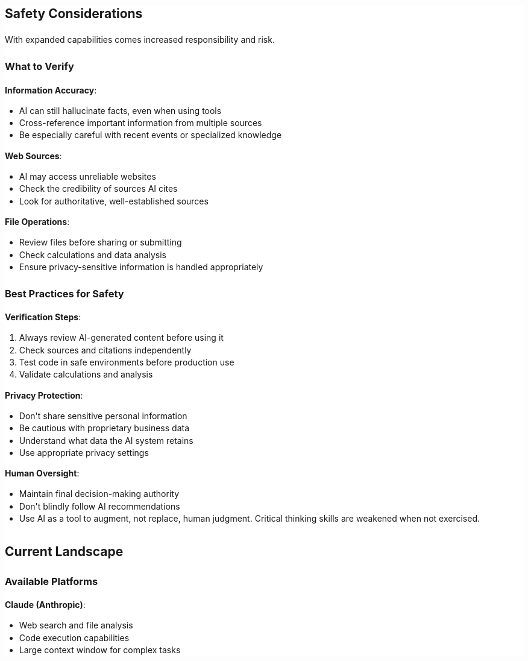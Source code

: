 ## Safety Considerations

With expanded capabilities comes increased responsibility and risk.

### What to Verify

**Information Accuracy**:

- AI can still hallucinate facts, even when using tools
- Cross-reference important information from multiple sources
- Be especially careful with recent events or specialized knowledge

**Web Sources**:

- AI may access unreliable websites
- Check the credibility of sources AI cites
- Look for authoritative, well-established sources

**File Operations**:

- Review files before sharing or submitting
- Check calculations and data analysis
- Ensure privacy-sensitive information is handled appropriately

### Best Practices for Safety

**Verification Steps**:

1. Always review AI-generated content before using it
2. Check sources and citations independently
3. Test code in safe environments before production use
4. Validate calculations and analysis

**Privacy Protection**:

- Don't share sensitive personal information
- Be cautious with proprietary business data
- Understand what data the AI system retains
- Use appropriate privacy settings

**Human Oversight**:

- Maintain final decision-making authority
- Don't blindly follow AI recommendations
- Use AI as a tool to augment, not replace, human judgment. Critical thinking skills are weakened when not exercised.

## Current Landscape

### Available Platforms

**Claude (Anthropic)**:

- Web search and file analysis
- Code execution capabilities
- Large context window for complex tasks
